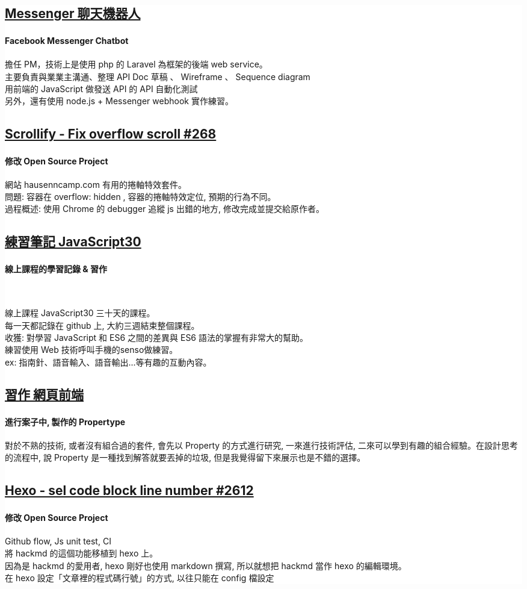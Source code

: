   </div>
  <div class="node javascript">
      <h2>
          <a href="##"></a>
          <a href="##" target="_blank">Messenger 聊天機器人</a>
      </h2>
      <h4>Facebook Messenger Chatbot</h4>
      <p>
          擔任 PM，技術上是使用 php 的 Laravel 為框架的後端 web service。<br />
          主要負責與業業主溝通、整理 API Doc 草稿 、 Wireframe 、 Sequence diagram<br />
          用前端的 JavaScript 做發送 API 的 API 自動化測試<br />
          另外，還有使用 node.js + Messenger webhook 實作練習。
      </p>
  </div>
  <div class="pullRequest javascript">
      <h2>
          <a href="##"></a>
          <a href="https://github.com/lukehaas/Scrollify/pull/268" target="_blank">Scrollify - Fix overflow scroll #268</a>
      </h2>
      <h4>修改 Open Source Project</h4>
      <p>
          網站 hausenncamp.com 有用的捲軸特效套件。<br />
          問題: 容器在 overflow: hidden , 容器的捲軸特效定位, 預期的行為不同。<br />
          過程概述: 使用 Chrome 的 debugger 追縱 js 出錯的地方, 修改完成並提交給原作者。
      </p>
  </div>
  <div class="exercise javascript width2x">
      <h2>
          <a href="##"></a>
          <a href="https://dwatow.github.io/JavaScript30/" target="_blank">練習筆記 JavaScript30</a>
      </h2>
      <h4>線上課程的學習記錄 & 習作</h4>
      <img src="https://camo.githubusercontent.com/13a16597bc17b350b043e30ab701082fc276d3c4/68747470733a2f2f6a61766173637269707433302e636f6d2f696d616765732f4a53332d736f6369616c2d73686172652e706e67" alt="">
      <p>
          線上課程 JavaScript30 三十天的課程。<br />
          每一天都記錄在 github 上, 大約三週結束整個課程。<br />
          收獲: 對學習 JavaScript 和 ES6 之間的差異與 ES6 語法的掌握有非常大的幫助。<br />
          練習使用 Web 技術呼叫手機的senso做練習。<br />
          ex: 指南針、語音輸入、語音輸出...等有趣的互動內容。
      </p>
  </div>
  <div class="exercise htmlcss javascript webFrontEnd">
      <h2>
          <a href="##"></a>
          <a href="https://dwatow.github.io/Web-Front-End-Prototype/" target="_blank">習作 網頁前端</a>
      </h2>
      <h4>進行案子中, 製作的 Propertype </h4>
      <p>對於不熟的技術, 或者沒有組合過的套件, 會先以 Property 的方式進行研究, 一來進行技術評估, 二來可以學到有趣的組合經驗。在設計思考的流程中, 說 Property 是一種找到解答就要丟掉的垃圾, 但是我覺得留下來展示也是不錯的選擇。</p>
  </div>
  <div class="pullRequest javascript">
      <h2>
          <a href="##"></a>
          <a href="https://github.com/hexojs/hexo/pull/2612" target="_blank">Hexo - sel code block line number #2612</a>
      </h2>
      <h4>修改 Open Source Project</h4>
      <p>
          Github flow, Js unit test, CI<br />
          將 hackmd 的這個功能移植到 hexo 上。<br />
          因為是 hackmd 的愛用者, hexo 剛好也使用 markdown 撰寫, 所以就想把 hackmd 當作 hexo 的編輯環境。<br />
          在 hexo 設定「文章裡的程式碼行號」的方式, 以往只能在 config 檔設定<br />